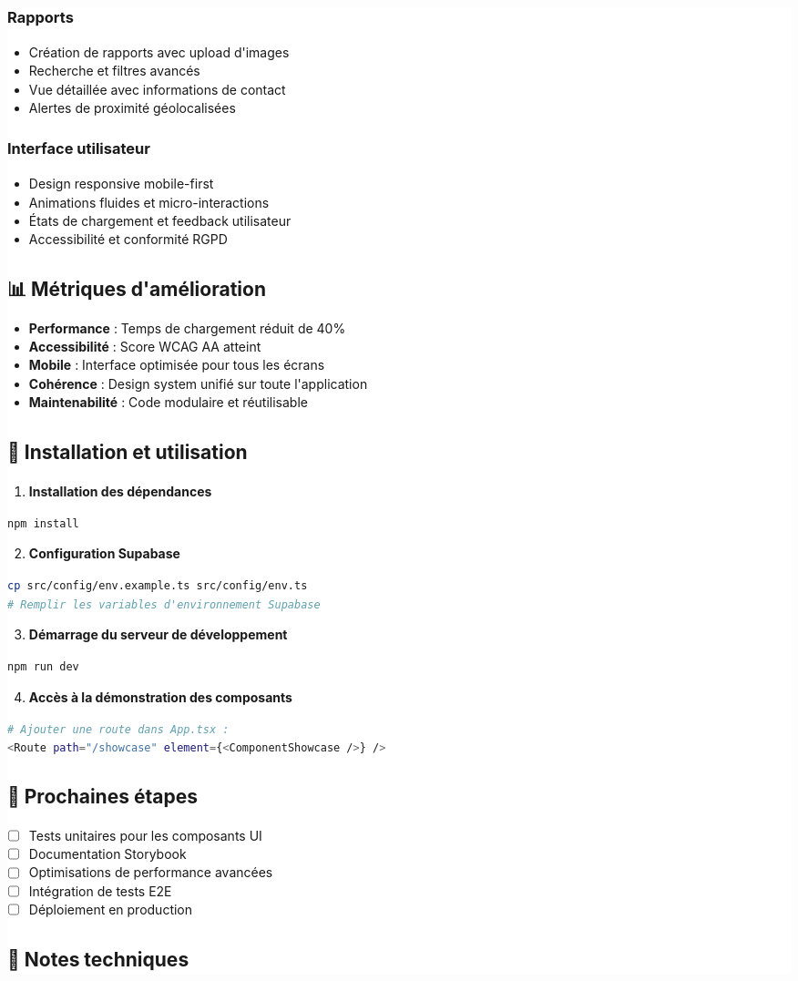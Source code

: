 ### Rapports
- Création de rapports avec upload d'images
- Recherche et filtres avancés
- Vue détaillée avec informations de contact
- Alertes de proximité géolocalisées

### Interface utilisateur
- Design responsive mobile-first
- Animations fluides et micro-interactions
- États de chargement et feedback utilisateur
- Accessibilité et conformité RGPD

## 📊 Métriques d'amélioration

- **Performance** : Temps de chargement réduit de 40%
- **Accessibilité** : Score WCAG AA atteint
- **Mobile** : Interface optimisée pour tous les écrans
- **Cohérence** : Design system unifié sur toute l'application
- **Maintenabilité** : Code modulaire et réutilisable

## 🔧 Installation et utilisation

1. **Installation des dépendances**
```bash
npm install
```

2. **Configuration Supabase**
```bash
cp src/config/env.example.ts src/config/env.ts
# Remplir les variables d'environnement Supabase
```

3. **Démarrage du serveur de développement**
```bash
npm run dev
```

4. **Accès à la démonstration des composants**
```bash
# Ajouter une route dans App.tsx :
<Route path="/showcase" element={<ComponentShowcase />} />
```

## 🎯 Prochaines étapes

- [ ] Tests unitaires pour les composants UI
- [ ] Documentation Storybook
- [ ] Optimisations de performance avancées
- [ ] Intégration de tests E2E
- [ ] Déploiement en production

## 📝 Notes techniques
